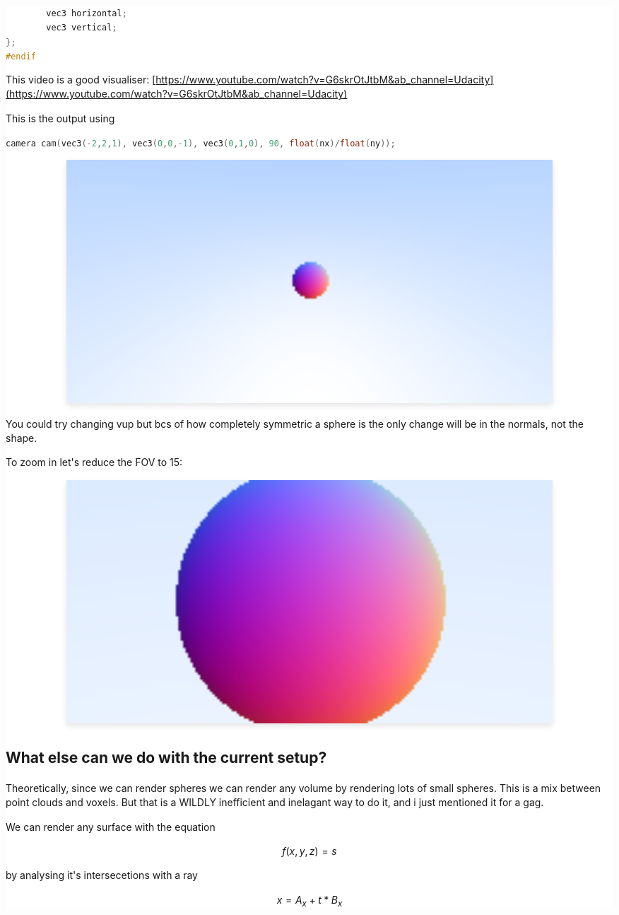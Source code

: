 ```cpp
        vec3 horizontal;
        vec3 vertical;
};
#endif
```

This video is a good visualiser: [https://www.youtube.com/watch?v=G6skrOtJtbM&ab_channel=Udacity](https://www.youtube.com/watch?v=G6skrOtJtbM&ab_channel=Udacity)

This is the output using 
```cpp
camera cam(vec3(-2,2,1), vec3(0,0,-1), vec3(0,1,0), 90, float(nx)/float(ny));
```

<p style="text-align:center">
    <img src="./output/cam.png" alt="alt text" style="width: 80%; border-radius: 0px; box-shadow: 0 4px 8px rgba(0, 0, 0, 0.1);">
</p>

You could try changing vup but bcs of how completely symmetric a sphere is the only change will be in the normals, not the shape.

To zoom in let's reduce the FOV to 15:

<p style="text-align:center">
    <img src="./output/zom.png" alt="alt text" style="width: 80%; border-radius: 0px; box-shadow: 0 4px 8px rgba(0, 0, 0, 0.1);">
</p>

## What else can we do with the current setup?

Theoretically, since we can render spheres we can render any volume by rendering lots of small spheres. This is a mix between point clouds and voxels. But that is a WILDLY inefficient and inelagant way to do it, and i just mentioned it for a gag.

We can render any surface with the equation 

$$
f(x,y,z)=s
$$

by analysing it's intersecetions with a ray

$$
x=A_x + t*B_x
$$
